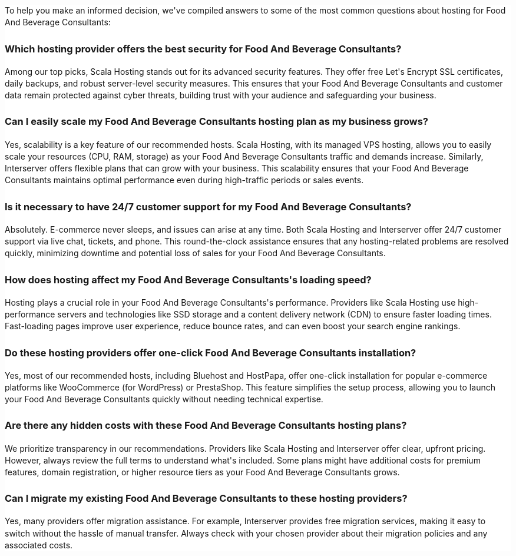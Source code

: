 To help you make an informed decision, we've compiled answers to some of the most common questions about hosting for Food And Beverage Consultants:

### Which hosting provider offers the best security for Food And Beverage Consultants? 
Among our top picks, Scala Hosting stands out for its advanced security features. They offer free Let's Encrypt SSL certificates, daily backups, and robust server-level security measures. This ensures that your Food And Beverage Consultants and customer data remain protected against cyber threats, building trust with your audience and safeguarding your business.

### Can I easily scale my Food And Beverage Consultants hosting plan as my business grows? 
Yes, scalability is a key feature of our recommended hosts. Scala Hosting, with its managed VPS hosting, allows you to easily scale your resources (CPU, RAM, storage) as your Food And Beverage Consultants traffic and demands increase. Similarly, Interserver offers flexible plans that can grow with your business. This scalability ensures that your Food And Beverage Consultants maintains optimal performance even during high-traffic periods or sales events.

### Is it necessary to have 24/7 customer support for my Food And Beverage Consultants? 
Absolutely. E-commerce never sleeps, and issues can arise at any time. Both Scala Hosting and Interserver offer 24/7 customer support via live chat, tickets, and phone. This round-the-clock assistance ensures that any hosting-related problems are resolved quickly, minimizing downtime and potential loss of sales for your Food And Beverage Consultants.

### How does hosting affect my Food And Beverage Consultants's loading speed? 
Hosting plays a crucial role in your Food And Beverage Consultants's performance. Providers like Scala Hosting use high-performance servers and technologies like SSD storage and a content delivery network (CDN) to ensure faster loading times. Fast-loading pages improve user experience, reduce bounce rates, and can even boost your search engine rankings.

### Do these hosting providers offer one-click Food And Beverage Consultants installation? 
Yes, most of our recommended hosts, including Bluehost and HostPapa, offer one-click installation for popular e-commerce platforms like WooCommerce (for WordPress) or PrestaShop. This feature simplifies the setup process, allowing you to launch your Food And Beverage Consultants quickly without needing technical expertise.

### Are there any hidden costs with these Food And Beverage Consultants hosting plans? 
We prioritize transparency in our recommendations. Providers like Scala Hosting and Interserver offer clear, upfront pricing. However, always review the full terms to understand what's included. Some plans might have additional costs for premium features, domain registration, or higher resource tiers as your Food And Beverage Consultants grows.

### Can I migrate my existing Food And Beverage Consultants to these hosting providers? 
Yes, many providers offer migration assistance. For example, Interserver provides free migration services, making it easy to switch without the hassle of manual transfer. Always check with your chosen provider about their migration policies and any associated costs.
